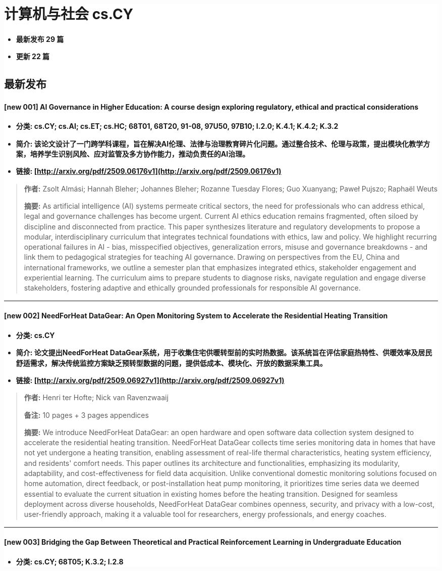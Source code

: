 # 计算机与社会 cs.CY

- **最新发布 29 篇**

- **更新 22 篇**

## 最新发布

#### [new 001] AI Governance in Higher Education: A course design exploring regulatory, ethical and practical considerations
- **分类: cs.CY; cs.AI; cs.ET; cs.HC; 68T01, 68T20, 91-08, 97U50, 97B10; I.2.0; K.4.1; K.4.2; K.3.2**

- **简介: 该论文设计了一门跨学科课程，旨在解决AI伦理、法律与治理教育碎片化问题。通过整合技术、伦理与政策，提出模块化教学方案，培养学生识别风险、应对监管及多方协作能力，推动负责任的AI治理。**

- **链接: [http://arxiv.org/pdf/2509.06176v1](http://arxiv.org/pdf/2509.06176v1)**

> **作者:** Zsolt Almási; Hannah Bleher; Johannes Bleher; Rozanne Tuesday Flores; Guo Xuanyang; Paweł Pujszo; Raphaël Weuts
>
> **摘要:** As artificial intelligence (AI) systems permeate critical sectors, the need for professionals who can address ethical, legal and governance challenges has become urgent. Current AI ethics education remains fragmented, often siloed by discipline and disconnected from practice. This paper synthesizes literature and regulatory developments to propose a modular, interdisciplinary curriculum that integrates technical foundations with ethics, law and policy. We highlight recurring operational failures in AI - bias, misspecified objectives, generalization errors, misuse and governance breakdowns - and link them to pedagogical strategies for teaching AI governance. Drawing on perspectives from the EU, China and international frameworks, we outline a semester plan that emphasizes integrated ethics, stakeholder engagement and experiential learning. The curriculum aims to prepare students to diagnose risks, navigate regulation and engage diverse stakeholders, fostering adaptive and ethically grounded professionals for responsible AI governance.
>
---
#### [new 002] NeedForHeat DataGear: An Open Monitoring System to Accelerate the Residential Heating Transition
- **分类: cs.CY**

- **简介: 论文提出NeedForHeat DataGear系统，用于收集住宅供暖转型前的实时热数据。该系统旨在评估家庭热特性、供暖效率及居民舒适需求，解决传统监控方案缺乏预转型数据的问题，提供低成本、模块化、开放的数据采集工具。**

- **链接: [http://arxiv.org/pdf/2509.06927v1](http://arxiv.org/pdf/2509.06927v1)**

> **作者:** Henri ter Hofte; Nick van Ravenzwaaij
>
> **备注:** 10 pages + 3 pages appendices
>
> **摘要:** We introduce NeedForHeat DataGear: an open hardware and open software data collection system designed to accelerate the residential heating transition. NeedForHeat DataGear collects time series monitoring data in homes that have not yet undergone a heating transition, enabling assessment of real-life thermal characteristics, heating system efficiency, and residents' comfort needs. This paper outlines its architecture and functionalities, emphasizing its modularity, adaptability, and cost-effectiveness for field data acquisition. Unlike conventional domestic monitoring solutions focused on home automation, direct feedback, or post-installation heat pump monitoring, it prioritizes time series data we deemed essential to evaluate the current situation in existing homes before the heating transition. Designed for seamless deployment across diverse households, NeedForHeat DataGear combines openness, security, and privacy with a low-cost, user-friendly approach, making it a valuable tool for researchers, energy professionals, and energy coaches.
>
---
#### [new 003] Bridging the Gap Between Theoretical and Practical Reinforcement Learning in Undergraduate Education
- **分类: cs.CY; 68T05; K.3.2; I.2.8**
